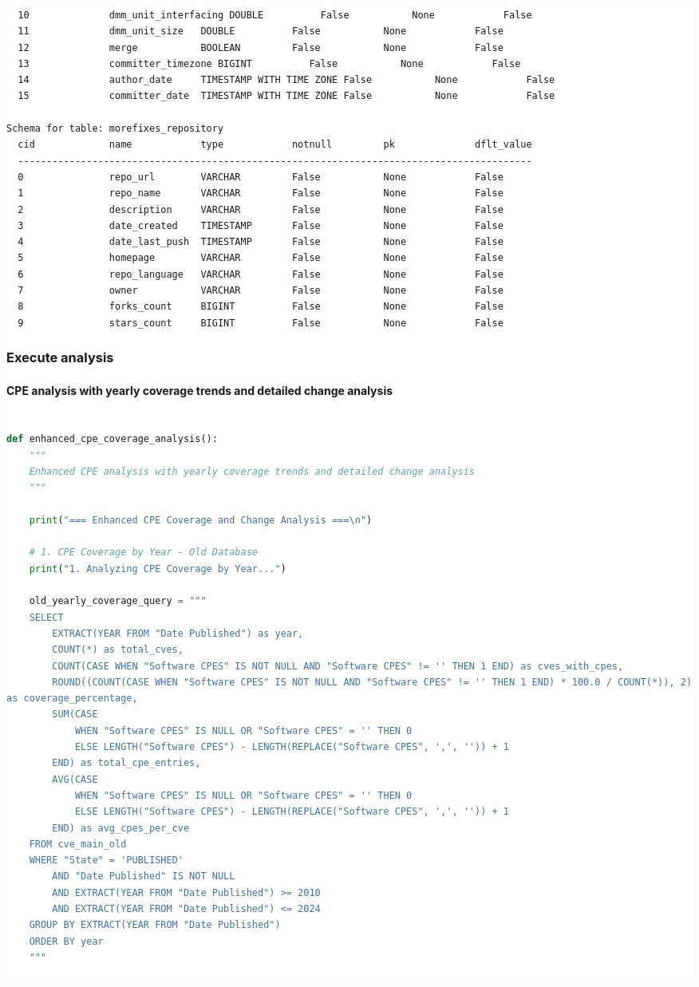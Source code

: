       10              dmm_unit_interfacing DOUBLE          False           None            False          
      11              dmm_unit_size   DOUBLE          False           None            False          
      12              merge           BOOLEAN         False           None            False          
      13              committer_timezone BIGINT          False           None            False          
      14              author_date     TIMESTAMP WITH TIME ZONE False           None            False          
      15              committer_date  TIMESTAMP WITH TIME ZONE False           None            False          
    
    Schema for table: morefixes_repository
      cid             name            type            notnull         pk              dflt_value     
      ------------------------------------------------------------------------------------------
      0               repo_url        VARCHAR         False           None            False          
      1               repo_name       VARCHAR         False           None            False          
      2               description     VARCHAR         False           None            False          
      3               date_created    TIMESTAMP       False           None            False          
      4               date_last_push  TIMESTAMP       False           None            False          
      5               homepage        VARCHAR         False           None            False          
      6               repo_language   VARCHAR         False           None            False          
      7               owner           VARCHAR         False           None            False          
      8               forks_count     BIGINT          False           None            False          
      9               stars_count     BIGINT          False           None            False          
    

### Execute analysis

#### CPE analysis with yearly coverage trends and detailed change analysis


```python

def enhanced_cpe_coverage_analysis():
    """
    Enhanced CPE analysis with yearly coverage trends and detailed change analysis
    """
    
    print("=== Enhanced CPE Coverage and Change Analysis ===\n")
    
    # 1. CPE Coverage by Year - Old Database
    print("1. Analyzing CPE Coverage by Year...")
    
    old_yearly_coverage_query = """
    SELECT 
        EXTRACT(YEAR FROM "Date Published") as year,
        COUNT(*) as total_cves,
        COUNT(CASE WHEN "Software CPES" IS NOT NULL AND "Software CPES" != '' THEN 1 END) as cves_with_cpes,
        ROUND((COUNT(CASE WHEN "Software CPES" IS NOT NULL AND "Software CPES" != '' THEN 1 END) * 100.0 / COUNT(*)), 2) as coverage_percentage,
        SUM(CASE 
            WHEN "Software CPES" IS NULL OR "Software CPES" = '' THEN 0
            ELSE LENGTH("Software CPES") - LENGTH(REPLACE("Software CPES", ',', '')) + 1
        END) as total_cpe_entries,
        AVG(CASE 
            WHEN "Software CPES" IS NULL OR "Software CPES" = '' THEN 0
            ELSE LENGTH("Software CPES") - LENGTH(REPLACE("Software CPES", ',', '')) + 1
        END) as avg_cpes_per_cve
    FROM cve_main_old 
    WHERE "State" = 'PUBLISHED'
        AND "Date Published" IS NOT NULL
        AND EXTRACT(YEAR FROM "Date Published") >= 2010
        AND EXTRACT(YEAR FROM "Date Published") <= 2024
    GROUP BY EXTRACT(YEAR FROM "Date Published")
    ORDER BY year
    """
    
```